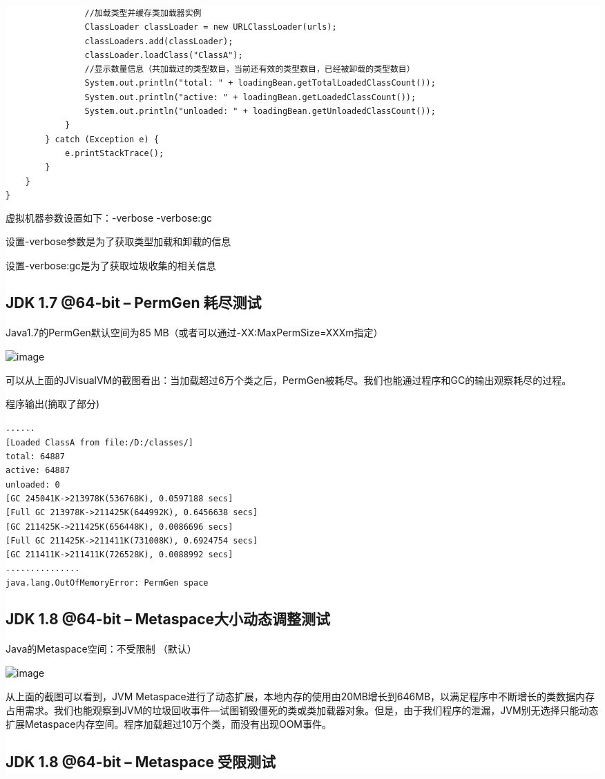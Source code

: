 	                //加载类型并缓存类加载器实例
	                ClassLoader classLoader = new URLClassLoader(urls);
	                classLoaders.add(classLoader);
	                classLoader.loadClass("ClassA");
	                //显示数量信息（共加载过的类型数目，当前还有效的类型数目，已经被卸载的类型数目）
	                System.out.println("total: " + loadingBean.getTotalLoadedClassCount());
	                System.out.println("active: " + loadingBean.getLoadedClassCount());
	                System.out.println("unloaded: " + loadingBean.getUnloadedClassCount());
	            }
	        } catch (Exception e) {
	            e.printStackTrace();
	        }
	    }
	}

虚拟机器参数设置如下：-verbose -verbose:gc

设置-verbose参数是为了获取类型加载和卸载的信息

设置-verbose:gc是为了获取垃圾收集的相关信息

JDK 1.7 @64-bit – PermGen 耗尽测试
---

Java1.7的PermGen默认空间为85 MB（或者可以通过-XX:MaxPermSize=XXXm指定）

![image](http://waakaakaa.qiniudn.com/200026_JwJP_1028150.jpg)

可以从上面的JVisualVM的截图看出：当加载超过6万个类之后，PermGen被耗尽。我们也能通过程序和GC的输出观察耗尽的过程。

程序输出(摘取了部分)

	......
	[Loaded ClassA from file:/D:/classes/]
	total: 64887
	active: 64887
	unloaded: 0
	[GC 245041K->213978K(536768K), 0.0597188 secs]
	[Full GC 213978K->211425K(644992K), 0.6456638 secs]
	[GC 211425K->211425K(656448K), 0.0086696 secs]
	[Full GC 211425K->211411K(731008K), 0.6924754 secs]
	[GC 211411K->211411K(726528K), 0.0088992 secs]
	...............
	java.lang.OutOfMemoryError: PermGen space

JDK 1.8 @64-bit – Metaspace大小动态调整测试
---

Java的Metaspace空间：不受限制 （默认）

![image](http://waakaakaa.qiniudn.com/195610_E1X2_1028150.png)

从上面的截图可以看到，JVM Metaspace进行了动态扩展，本地内存的使用由20MB增长到646MB，以满足程序中不断增长的类数据内存占用需求。我们也能观察到JVM的垃圾回收事件—试图销毁僵死的类或类加载器对象。但是，由于我们程序的泄漏，JVM别无选择只能动态扩展Metaspace内存空间。程序加载超过10万个类，而没有出现OOM事件。

JDK 1.8 @64-bit – Metaspace 受限测试
---
